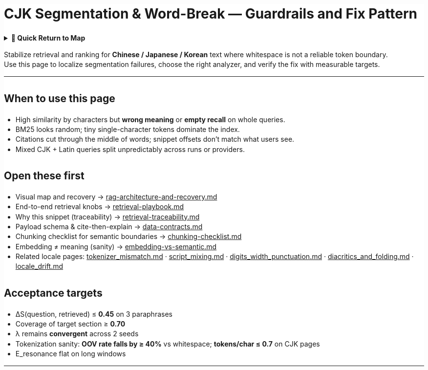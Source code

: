 # CJK Segmentation & Word-Break — Guardrails and Fix Pattern

<details><summary><strong>🧭 Quick Return to Map</strong></summary></details>


Stabilize retrieval and ranking for **Chinese / Japanese / Korean** text where whitespace is not a reliable token boundary.  
Use this page to localize segmentation failures, choose the right analyzer, and verify the fix with measurable targets.

---

## When to use this page
- High similarity by characters but **wrong meaning** or **empty recall** on whole queries.
- BM25 looks random; tiny single-character tokens dominate the index.
- Citations cut through the middle of words; snippet offsets don’t match what users see.
- Mixed CJK + Latin queries split unpredictably across runs or providers.

## Open these first
- Visual map and recovery → [rag-architecture-and-recovery.md](https://github.com/onestardao/WFGY/blob/main/ProblemMap/rag-architecture-and-recovery.md)  
- End-to-end retrieval knobs → [retrieval-playbook.md](https://github.com/onestardao/WFGY/blob/main/ProblemMap/retrieval-playbook.md)  
- Why this snippet (traceability) → [retrieval-traceability.md](https://github.com/onestardao/WFGY/blob/main/ProblemMap/retrieval-traceability.md)  
- Payload schema & cite-then-explain → [data-contracts.md](https://github.com/onestardao/WFGY/blob/main/ProblemMap/data-contracts.md)  
- Chunking checklist for semantic boundaries → [chunking-checklist.md](https://github.com/onestardao/WFGY/blob/main/ProblemMap/chunking-checklist.md)  
- Embedding ≠ meaning (sanity) → [embedding-vs-semantic.md](https://github.com/onestardao/WFGY/blob/main/ProblemMap/embedding-vs-semantic.md)  
- Related locale pages: [tokenizer_mismatch.md](https://github.com/onestardao/WFGY/blob/main/ProblemMap/GlobalFixMap/LanguageLocale/tokenizer_mismatch.md) · [script_mixing.md](https://github.com/onestardao/WFGY/blob/main/ProblemMap/GlobalFixMap/LanguageLocale/script_mixing.md) · [digits_width_punctuation.md](https://github.com/onestardao/WFGY/blob/main/ProblemMap/GlobalFixMap/LanguageLocale/digits_width_punctuation.md) · [diacritics_and_folding.md](https://github.com/onestardao/WFGY/blob/main/ProblemMap/GlobalFixMap/LanguageLocale/diacritics_and_folding.md) · [locale_drift.md](https://github.com/onestardao/WFGY/blob/main/ProblemMap/GlobalFixMap/LanguageLocale/locale_drift.md)

## Acceptance targets
- ΔS(question, retrieved) ≤ **0.45** on 3 paraphrases  
- Coverage of target section ≥ **0.70**  
- λ remains **convergent** across 2 seeds  
- Tokenization sanity: **OOV rate falls by ≥ 40%** vs whitespace; **tokens/char ≤ 0.7** on CJK pages  
- E_resonance flat on long windows

---
